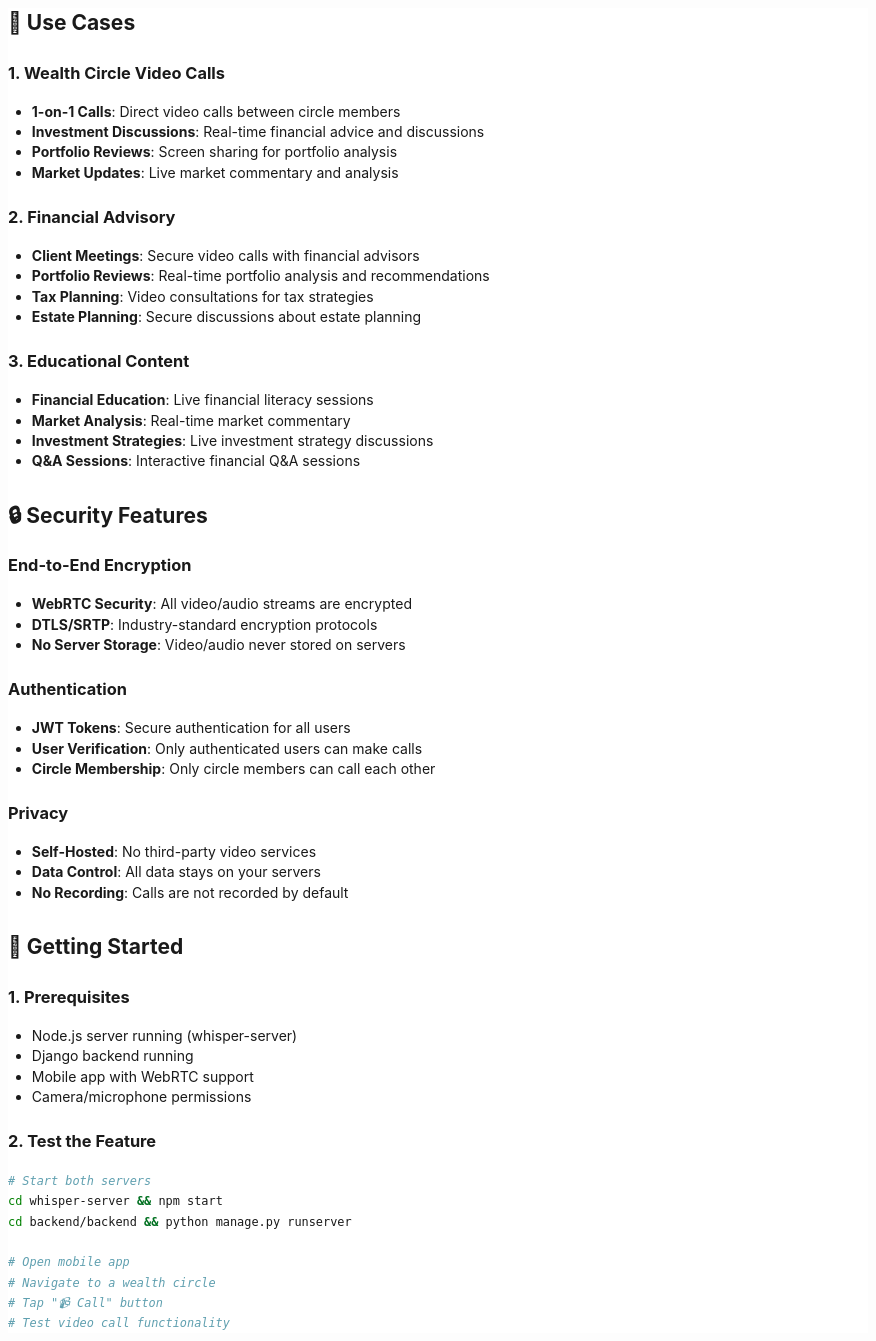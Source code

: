 ## 🎯 **Use Cases**

### **1. Wealth Circle Video Calls**
- **1-on-1 Calls**: Direct video calls between circle members
- **Investment Discussions**: Real-time financial advice and discussions
- **Portfolio Reviews**: Screen sharing for portfolio analysis
- **Market Updates**: Live market commentary and analysis

### **2. Financial Advisory**
- **Client Meetings**: Secure video calls with financial advisors
- **Portfolio Reviews**: Real-time portfolio analysis and recommendations
- **Tax Planning**: Video consultations for tax strategies
- **Estate Planning**: Secure discussions about estate planning

### **3. Educational Content**
- **Financial Education**: Live financial literacy sessions
- **Market Analysis**: Real-time market commentary
- **Investment Strategies**: Live investment strategy discussions
- **Q&A Sessions**: Interactive financial Q&A sessions

## 🔒 **Security Features**

### **End-to-End Encryption**
- **WebRTC Security**: All video/audio streams are encrypted
- **DTLS/SRTP**: Industry-standard encryption protocols
- **No Server Storage**: Video/audio never stored on servers

### **Authentication**
- **JWT Tokens**: Secure authentication for all users
- **User Verification**: Only authenticated users can make calls
- **Circle Membership**: Only circle members can call each other

### **Privacy**
- **Self-Hosted**: No third-party video services
- **Data Control**: All data stays on your servers
- **No Recording**: Calls are not recorded by default

## 🚀 **Getting Started**

### **1. Prerequisites**
- Node.js server running (whisper-server)
- Django backend running
- Mobile app with WebRTC support
- Camera/microphone permissions

### **2. Test the Feature**
```bash
# Start both servers
cd whisper-server && npm start
cd backend/backend && python manage.py runserver

# Open mobile app
# Navigate to a wealth circle
# Tap "📹 Call" button
# Test video call functionality
```
